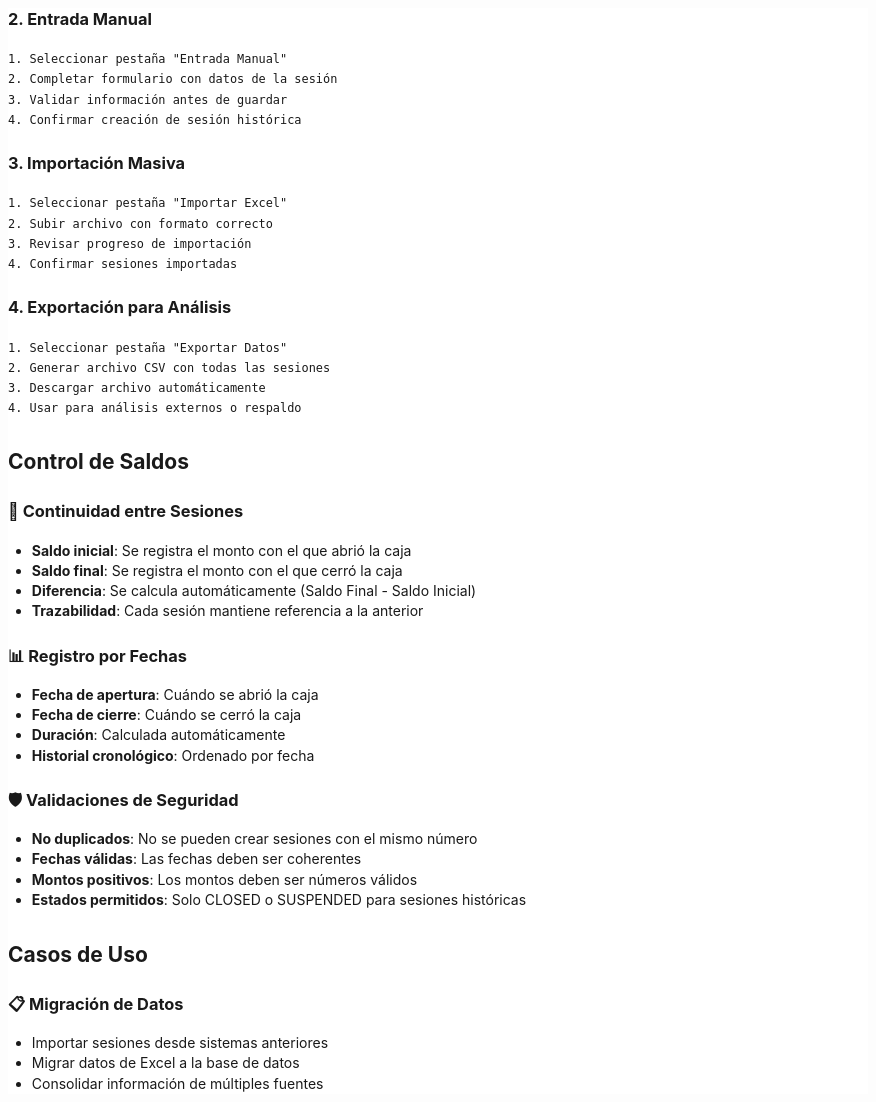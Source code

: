 ### 2. **Entrada Manual**
```
1. Seleccionar pestaña "Entrada Manual"
2. Completar formulario con datos de la sesión
3. Validar información antes de guardar
4. Confirmar creación de sesión histórica
```

### 3. **Importación Masiva**
```
1. Seleccionar pestaña "Importar Excel"
2. Subir archivo con formato correcto
3. Revisar progreso de importación
4. Confirmar sesiones importadas
```

### 4. **Exportación para Análisis**
```
1. Seleccionar pestaña "Exportar Datos"
2. Generar archivo CSV con todas las sesiones
3. Descargar archivo automáticamente
4. Usar para análisis externos o respaldo
```

## Control de Saldos

### 🔄 **Continuidad entre Sesiones**
- **Saldo inicial**: Se registra el monto con el que abrió la caja
- **Saldo final**: Se registra el monto con el que cerró la caja
- **Diferencia**: Se calcula automáticamente (Saldo Final - Saldo Inicial)
- **Trazabilidad**: Cada sesión mantiene referencia a la anterior

### 📊 **Registro por Fechas**
- **Fecha de apertura**: Cuándo se abrió la caja
- **Fecha de cierre**: Cuándo se cerró la caja
- **Duración**: Calculada automáticamente
- **Historial cronológico**: Ordenado por fecha

### 🛡️ **Validaciones de Seguridad**
- **No duplicados**: No se pueden crear sesiones con el mismo número
- **Fechas válidas**: Las fechas deben ser coherentes
- **Montos positivos**: Los montos deben ser números válidos
- **Estados permitidos**: Solo CLOSED o SUSPENDED para sesiones históricas

## Casos de Uso

### 📋 **Migración de Datos**
- Importar sesiones desde sistemas anteriores
- Migrar datos de Excel a la base de datos
- Consolidar información de múltiples fuentes
